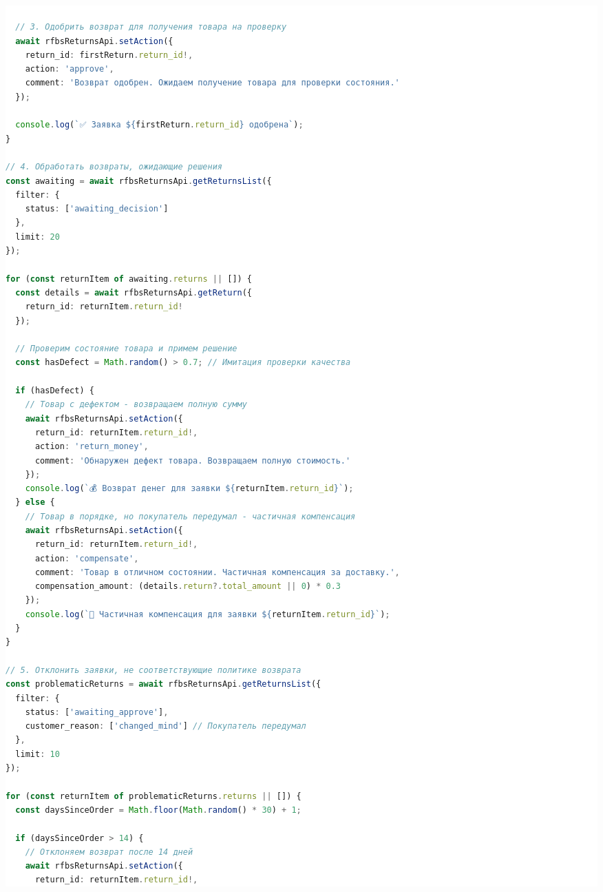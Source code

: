 ```typescript
  
  // 3. Одобрить возврат для получения товара на проверку
  await rfbsReturnsApi.setAction({
    return_id: firstReturn.return_id!,
    action: 'approve',
    comment: 'Возврат одобрен. Ожидаем получение товара для проверки состояния.'
  });
  
  console.log(`✅ Заявка ${firstReturn.return_id} одобрена`);
}

// 4. Обработать возвраты, ожидающие решения
const awaiting = await rfbsReturnsApi.getReturnsList({
  filter: {
    status: ['awaiting_decision']
  },
  limit: 20
});

for (const returnItem of awaiting.returns || []) {
  const details = await rfbsReturnsApi.getReturn({
    return_id: returnItem.return_id!
  });
  
  // Проверим состояние товара и примем решение
  const hasDefect = Math.random() > 0.7; // Имитация проверки качества
  
  if (hasDefect) {
    // Товар с дефектом - возвращаем полную сумму
    await rfbsReturnsApi.setAction({
      return_id: returnItem.return_id!,
      action: 'return_money',
      comment: 'Обнаружен дефект товара. Возвращаем полную стоимость.'
    });
    console.log(`💰 Возврат денег для заявки ${returnItem.return_id}`);
  } else {
    // Товар в порядке, но покупатель передумал - частичная компенсация
    await rfbsReturnsApi.setAction({
      return_id: returnItem.return_id!,
      action: 'compensate',
      comment: 'Товар в отличном состоянии. Частичная компенсация за доставку.',
      compensation_amount: (details.return?.total_amount || 0) * 0.3
    });
    console.log(`💸 Частичная компенсация для заявки ${returnItem.return_id}`);
  }
}

// 5. Отклонить заявки, не соответствующие политике возврата
const problematicReturns = await rfbsReturnsApi.getReturnsList({
  filter: {
    status: ['awaiting_approve'],
    customer_reason: ['changed_mind'] // Покупатель передумал
  },
  limit: 10
});

for (const returnItem of problematicReturns.returns || []) {
  const daysSinceOrder = Math.floor(Math.random() * 30) + 1;
  
  if (daysSinceOrder > 14) {
    // Отклоняем возврат после 14 дней
    await rfbsReturnsApi.setAction({
      return_id: returnItem.return_id!,
```